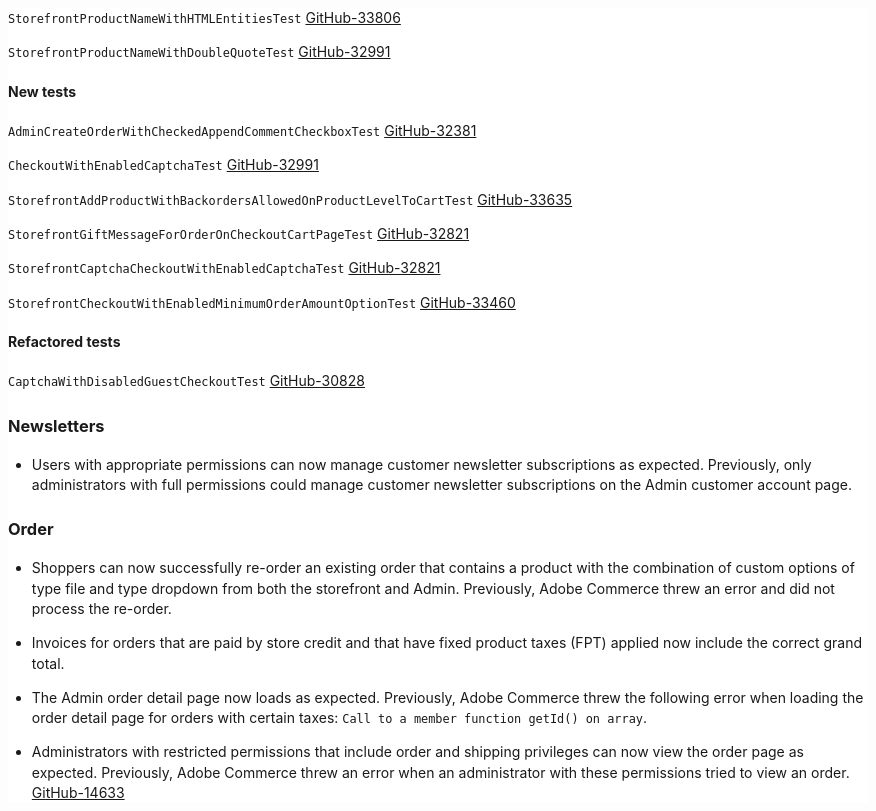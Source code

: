 `StorefrontProductNameWithHTMLEntitiesTest` [GitHub-33806](https://github.com/magento/magento2/issues/33806)

`StorefrontProductNameWithDoubleQuoteTest` [GitHub-32991](https://github.com/magento/magento2/issues/32991)

#### New tests

`AdminCreateOrderWithCheckedAppendCommentCheckboxTest` [GitHub-32381](https://github.com/magento/magento2/issues/32381)

`CheckoutWithEnabledCaptchaTest` [GitHub-32991](https://github.com/magento/magento2/issues/32991)

`StorefrontAddProductWithBackordersAllowedOnProductLevelToCartTest` [GitHub-33635](https://github.com/magento/magento2/issues/33635)

`StorefrontGiftMessageForOrderOnCheckoutCartPageTest` [GitHub-32821](https://github.com/magento/magento2/issues/32821)

`StorefrontCaptchaCheckoutWithEnabledCaptchaTest` [GitHub-32821](https://github.com/magento/magento2/issues/32821)

`StorefrontCheckoutWithEnabledMinimumOrderAmountOptionTest` [GitHub-33460](https://github.com/magento/magento2/issues/33460)

#### Refactored tests

`CaptchaWithDisabledGuestCheckoutTest` [GitHub-30828](https://github.com/magento/magento2/issues/30828)

### Newsletters



*  Users with appropriate permissions can now manage customer newsletter subscriptions as expected. Previously, only administrators with full permissions could manage customer newsletter subscriptions on the Admin customer account page.

### Order



*  Shoppers can now successfully re-order an existing order that contains a product with the combination of custom options of type file and type dropdown from both the storefront and Admin. Previously, Adobe Commerce threw an error and did not process the re-order.



*  Invoices for orders that are paid by store credit and that have fixed product taxes (FPT) applied now include the correct grand total.



*  The Admin order detail page now loads as expected. Previously, Adobe Commerce threw the following error when loading the order detail page for orders with certain taxes: `Call to a member function getId() on array`.



*  Administrators with restricted permissions that include order and shipping privileges can now view the order page as expected. Previously, Adobe Commerce threw an error when an administrator with these permissions tried to view an order. [GitHub-14633](https://github.com/magento/magento2/issues/14633)
